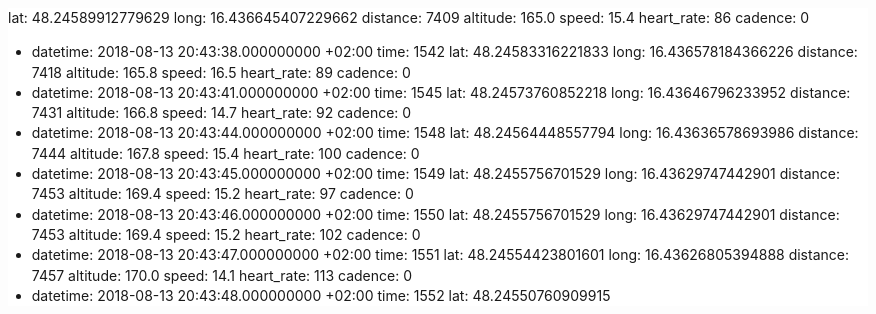   lat: 48.24589912779629
  long: 16.436645407229662
  distance: 7409
  altitude: 165.0
  speed: 15.4
  heart_rate: 86
  cadence: 0
- datetime: 2018-08-13 20:43:38.000000000 +02:00
  time: 1542
  lat: 48.24583316221833
  long: 16.436578184366226
  distance: 7418
  altitude: 165.8
  speed: 16.5
  heart_rate: 89
  cadence: 0
- datetime: 2018-08-13 20:43:41.000000000 +02:00
  time: 1545
  lat: 48.24573760852218
  long: 16.43646796233952
  distance: 7431
  altitude: 166.8
  speed: 14.7
  heart_rate: 92
  cadence: 0
- datetime: 2018-08-13 20:43:44.000000000 +02:00
  time: 1548
  lat: 48.24564448557794
  long: 16.43636578693986
  distance: 7444
  altitude: 167.8
  speed: 15.4
  heart_rate: 100
  cadence: 0
- datetime: 2018-08-13 20:43:45.000000000 +02:00
  time: 1549
  lat: 48.2455756701529
  long: 16.43629747442901
  distance: 7453
  altitude: 169.4
  speed: 15.2
  heart_rate: 97
  cadence: 0
- datetime: 2018-08-13 20:43:46.000000000 +02:00
  time: 1550
  lat: 48.2455756701529
  long: 16.43629747442901
  distance: 7453
  altitude: 169.4
  speed: 15.2
  heart_rate: 102
  cadence: 0
- datetime: 2018-08-13 20:43:47.000000000 +02:00
  time: 1551
  lat: 48.24554423801601
  long: 16.43626805394888
  distance: 7457
  altitude: 170.0
  speed: 14.1
  heart_rate: 113
  cadence: 0
- datetime: 2018-08-13 20:43:48.000000000 +02:00
  time: 1552
  lat: 48.24550760909915